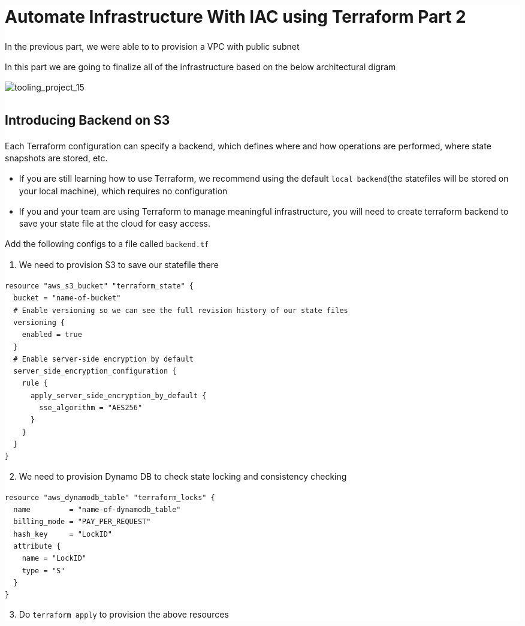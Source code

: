 # Automate Infrastructure With IAC using Terraform Part 2
<p>In the previous part, we were able to to provision a VPC with public subnet </p>

<p>In this part we are going to finalize all of the infrastructure based on the below architectural digram</p>

![tooling_project_15](https://user-images.githubusercontent.com/76074379/127383520-f081e1da-44d3-464d-bf4b-8b0e28273147.png)


 ## Introducing Backend on S3 
Each Terraform configuration can specify a backend, which defines where and how operations are performed, where state snapshots are stored, etc.

- If you are still learning how to use Terraform, we recommend using the default `local backend`(the statefiles will be stored on your local machine), which requires no configuration

- If you and your team are using Terraform to manage meaningful infrastructure, you will need to create terraform backend to save your state file at the cloud for easy access.

Add the following configs to a file called `backend.tf`
1. We need to provision S3 to save our statefile there 
```
resource "aws_s3_bucket" "terraform_state" {
  bucket = "name-of-bucket"
  # Enable versioning so we can see the full revision history of our state files
  versioning {
    enabled = true
  }
  # Enable server-side encryption by default
  server_side_encryption_configuration {
    rule {
      apply_server_side_encryption_by_default {
        sse_algorithm = "AES256"
      }
    }
  }
}
```
2. We need to provision Dynamo DB to check state locking and consistency checking
```
resource "aws_dynamodb_table" "terraform_locks" {
  name         = "name-of-dynamodb_table"
  billing_mode = "PAY_PER_REQUEST"
  hash_key     = "LockID"
  attribute {
    name = "LockID"
    type = "S"
  }
}
```
3. Do `terraform apply` to provision the above resources
 